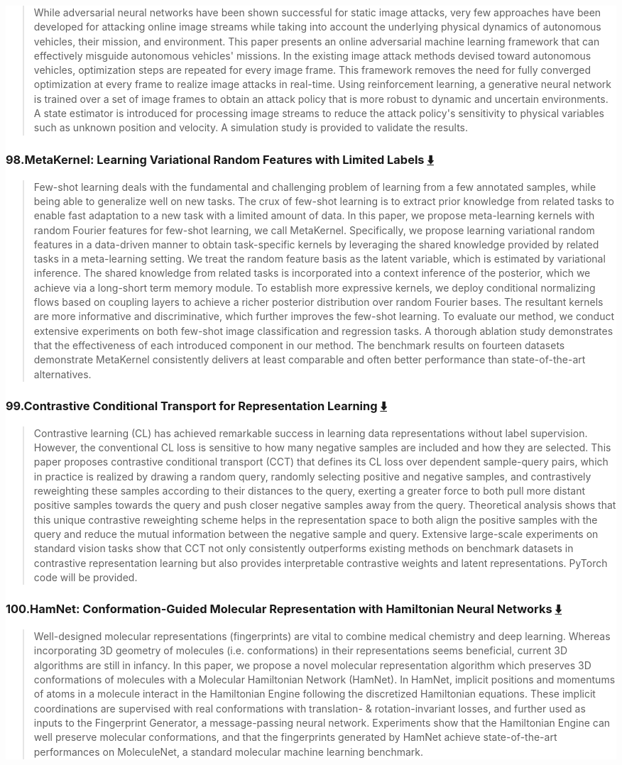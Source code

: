 >  While adversarial neural networks have been shown successful for static image attacks, very few approaches have been developed for attacking online image streams while taking into account the underlying physical dynamics of autonomous vehicles, their mission, and environment. This paper presents an online adversarial machine learning framework that can effectively misguide autonomous vehicles' missions. In the existing image attack methods devised toward autonomous vehicles, optimization steps are repeated for every image frame. This framework removes the need for fully converged optimization at every frame to realize image attacks in real-time. Using reinforcement learning, a generative neural network is trained over a set of image frames to obtain an attack policy that is more robust to dynamic and uncertain environments. A state estimator is introduced for processing image streams to reduce the attack policy's sensitivity to physical variables such as unknown position and velocity. A simulation study is provided to validate the results.      
### 98.MetaKernel: Learning Variational Random Features with Limited Labels  [ :arrow_down: ](https://arxiv.org/pdf/2105.03781.pdf)
>  Few-shot learning deals with the fundamental and challenging problem of learning from a few annotated samples, while being able to generalize well on new tasks. The crux of few-shot learning is to extract prior knowledge from related tasks to enable fast adaptation to a new task with a limited amount of data. In this paper, we propose meta-learning kernels with random Fourier features for few-shot learning, we call MetaKernel. Specifically, we propose learning variational random features in a data-driven manner to obtain task-specific kernels by leveraging the shared knowledge provided by related tasks in a meta-learning setting. We treat the random feature basis as the latent variable, which is estimated by variational inference. The shared knowledge from related tasks is incorporated into a context inference of the posterior, which we achieve via a long-short term memory module. To establish more expressive kernels, we deploy conditional normalizing flows based on coupling layers to achieve a richer posterior distribution over random Fourier bases. The resultant kernels are more informative and discriminative, which further improves the few-shot learning. To evaluate our method, we conduct extensive experiments on both few-shot image classification and regression tasks. A thorough ablation study demonstrates that the effectiveness of each introduced component in our method. The benchmark results on fourteen datasets demonstrate MetaKernel consistently delivers at least comparable and often better performance than state-of-the-art alternatives.      
### 99.Contrastive Conditional Transport for Representation Learning  [ :arrow_down: ](https://arxiv.org/pdf/2105.03746.pdf)
>  Contrastive learning (CL) has achieved remarkable success in learning data representations without label supervision. However, the conventional CL loss is sensitive to how many negative samples are included and how they are selected. This paper proposes contrastive conditional transport (CCT) that defines its CL loss over dependent sample-query pairs, which in practice is realized by drawing a random query, randomly selecting positive and negative samples, and contrastively reweighting these samples according to their distances to the query, exerting a greater force to both pull more distant positive samples towards the query and push closer negative samples away from the query. Theoretical analysis shows that this unique contrastive reweighting scheme helps in the representation space to both align the positive samples with the query and reduce the mutual information between the negative sample and query. Extensive large-scale experiments on standard vision tasks show that CCT not only consistently outperforms existing methods on benchmark datasets in contrastive representation learning but also provides interpretable contrastive weights and latent representations. PyTorch code will be provided.      
### 100.HamNet: Conformation-Guided Molecular Representation with Hamiltonian Neural Networks  [ :arrow_down: ](https://arxiv.org/pdf/2105.03688.pdf)
>  Well-designed molecular representations (fingerprints) are vital to combine medical chemistry and deep learning. Whereas incorporating 3D geometry of molecules (i.e. conformations) in their representations seems beneficial, current 3D algorithms are still in infancy. In this paper, we propose a novel molecular representation algorithm which preserves 3D conformations of molecules with a Molecular Hamiltonian Network (HamNet). In HamNet, implicit positions and momentums of atoms in a molecule interact in the Hamiltonian Engine following the discretized Hamiltonian equations. These implicit coordinations are supervised with real conformations with translation- &amp; rotation-invariant losses, and further used as inputs to the Fingerprint Generator, a message-passing neural network. Experiments show that the Hamiltonian Engine can well preserve molecular conformations, and that the fingerprints generated by HamNet achieve state-of-the-art performances on MoleculeNet, a standard molecular machine learning benchmark.      